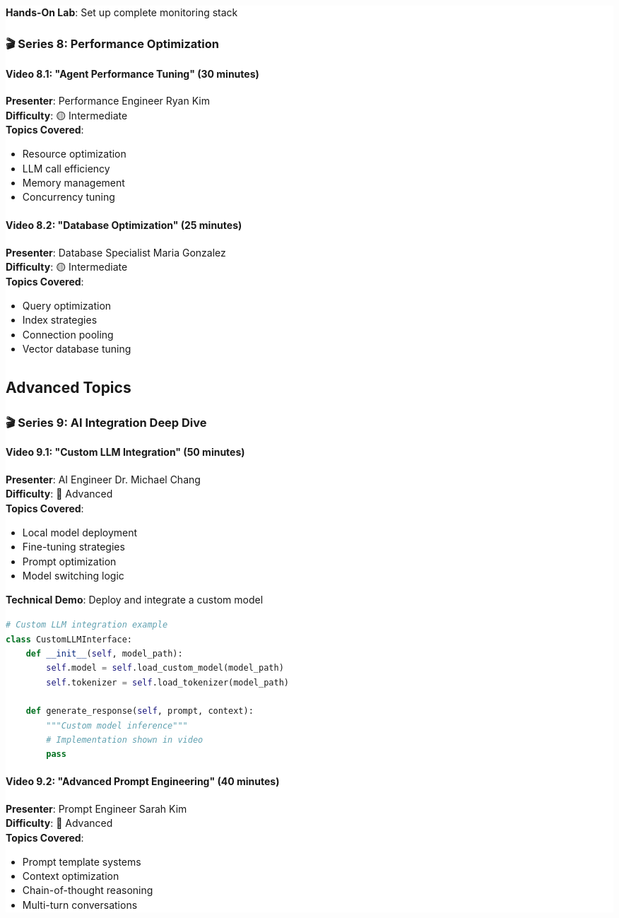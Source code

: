 **Hands-On Lab**: Set up complete monitoring stack

### 🎬 Series 8: Performance Optimization

#### Video 8.1: "Agent Performance Tuning" (30 minutes)
**Presenter**: Performance Engineer Ryan Kim  
**Difficulty**: 🟡 Intermediate  
**Topics Covered**:
- Resource optimization
- LLM call efficiency
- Memory management
- Concurrency tuning

#### Video 8.2: "Database Optimization" (25 minutes)
**Presenter**: Database Specialist Maria Gonzalez  
**Difficulty**: 🟡 Intermediate  
**Topics Covered**:
- Query optimization
- Index strategies
- Connection pooling
- Vector database tuning

## Advanced Topics

### 🎬 Series 9: AI Integration Deep Dive

#### Video 9.1: "Custom LLM Integration" (50 minutes)
**Presenter**: AI Engineer Dr. Michael Chang  
**Difficulty**: 🔴 Advanced  
**Topics Covered**:
- Local model deployment
- Fine-tuning strategies
- Prompt optimization
- Model switching logic

**Technical Demo**: Deploy and integrate a custom model
```python
# Custom LLM integration example
class CustomLLMInterface:
    def __init__(self, model_path):
        self.model = self.load_custom_model(model_path)
        self.tokenizer = self.load_tokenizer(model_path)
    
    def generate_response(self, prompt, context):
        """Custom model inference"""
        # Implementation shown in video
        pass
```

#### Video 9.2: "Advanced Prompt Engineering" (40 minutes)
**Presenter**: Prompt Engineer Sarah Kim  
**Difficulty**: 🔴 Advanced  
**Topics Covered**:
- Prompt template systems
- Context optimization
- Chain-of-thought reasoning
- Multi-turn conversations
